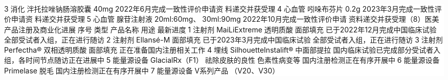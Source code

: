 3
消化
泮托拉唑钠肠溶胶囊
40mg
2022年6月完成一致性评价申请资
料递交并获受理
4
心血管
吲哚布芬片
0.2g
2023年3月完成一致性评价申请资
料递交并获受理
5
心血管
腺苷注射液
20ml:60mg、
30ml:90mg
2022年10月完成一致性评价申请
资料递交并获受理（8）医美产品注册及商业化进展
序号
类型
产品名称
用途
最新进度
1
注射剂
MaiLiExtreme
透明质酸
面部填充
已于2022年12月完成中国临床试验
全部受试者入组，正在进行随访
2
注射剂
Ellansé-M
面部填充
已于2023年3月完成中国临床试验
全部受试者入组，正在进行随访
3
注射剂
Perfectha®
双相透明质酸
面部填充
正在准备国内注册相关工作
4
埋线
SilhouetteInstalift®
中面部提拉
国内临床试验已完成部分受试者入
组，各时间节点随访正在进展中
5
能量源设备
GlacialRx（F1）
祛除皮肤的良性
色素性病变等
国内注册检测正在有序开展中
6
能量源设备
Primelase
脱毛
国内注册检测正在有序开展中
7
能量源设备
V系列产品
（V20、V30）